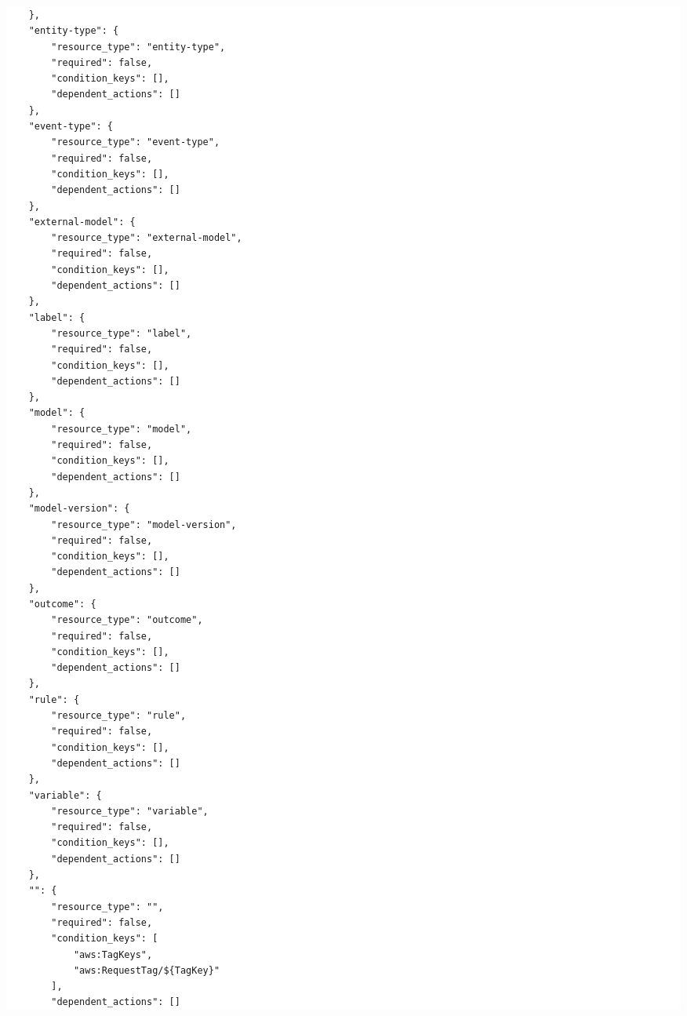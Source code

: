 ```
    },
    "entity-type": {
        "resource_type": "entity-type",
        "required": false,
        "condition_keys": [],
        "dependent_actions": []
    },
    "event-type": {
        "resource_type": "event-type",
        "required": false,
        "condition_keys": [],
        "dependent_actions": []
    },
    "external-model": {
        "resource_type": "external-model",
        "required": false,
        "condition_keys": [],
        "dependent_actions": []
    },
    "label": {
        "resource_type": "label",
        "required": false,
        "condition_keys": [],
        "dependent_actions": []
    },
    "model": {
        "resource_type": "model",
        "required": false,
        "condition_keys": [],
        "dependent_actions": []
    },
    "model-version": {
        "resource_type": "model-version",
        "required": false,
        "condition_keys": [],
        "dependent_actions": []
    },
    "outcome": {
        "resource_type": "outcome",
        "required": false,
        "condition_keys": [],
        "dependent_actions": []
    },
    "rule": {
        "resource_type": "rule",
        "required": false,
        "condition_keys": [],
        "dependent_actions": []
    },
    "variable": {
        "resource_type": "variable",
        "required": false,
        "condition_keys": [],
        "dependent_actions": []
    },
    "": {
        "resource_type": "",
        "required": false,
        "condition_keys": [
            "aws:TagKeys",
            "aws:RequestTag/${TagKey}"
        ],
        "dependent_actions": []
```